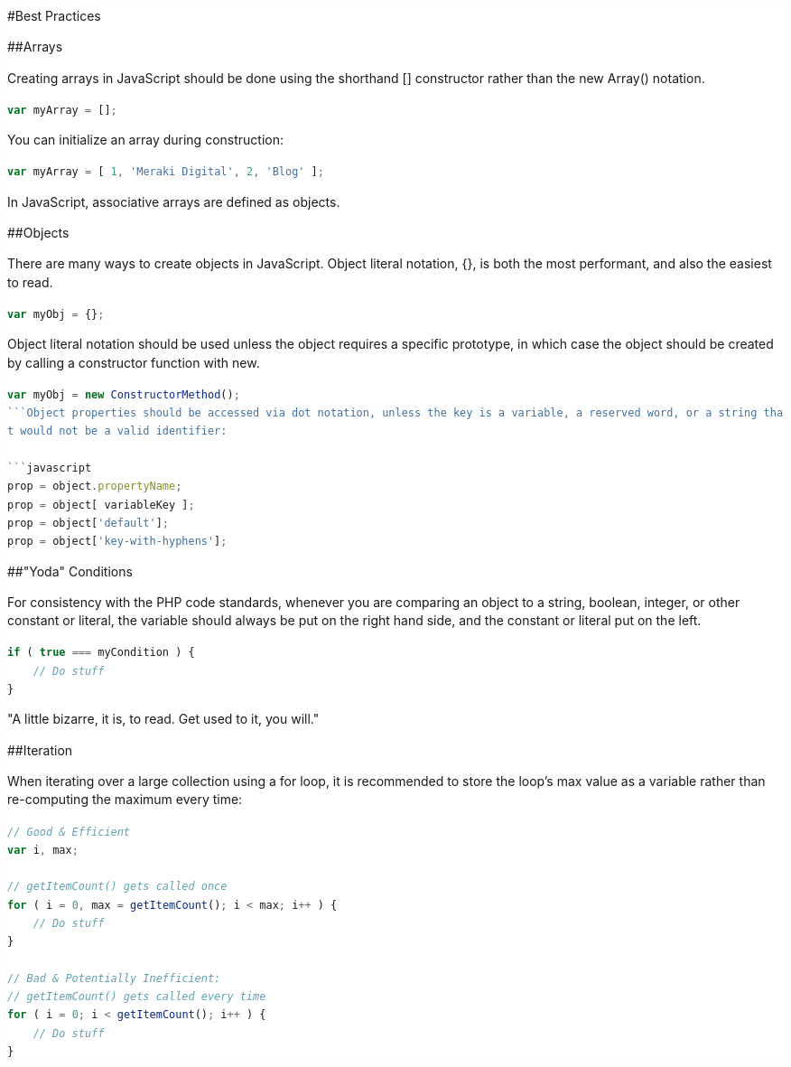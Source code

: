 #Best Practices


##Arrays

Creating arrays in JavaScript should be done using the shorthand [] constructor rather than the new Array() notation.

```javascript
var myArray = [];
```
You can initialize an array during construction:

```javascript
var myArray = [ 1, 'Meraki Digital', 2, 'Blog' ];
```
In JavaScript, associative arrays are defined as objects.

##Objects

There are many ways to create objects in JavaScript. Object literal notation, {}, is both the most performant, and also the easiest to read.

```javascript
var myObj = {};
```
Object literal notation should be used unless the object requires a specific prototype, in which case the object should be created by calling a constructor function with new.

```javascript
var myObj = new ConstructorMethod();
```Object properties should be accessed via dot notation, unless the key is a variable, a reserved word, or a string that would not be a valid identifier:

```javascript
prop = object.propertyName;
prop = object[ variableKey ];
prop = object['default'];
prop = object['key-with-hyphens'];
```

##"Yoda" Conditions

For consistency with the PHP code standards, whenever you are comparing an object to a string, boolean, integer, or other constant or literal, the variable should always be put on the right hand side, and the constant or literal put on the left.

```javascript
if ( true === myCondition ) {
    // Do stuff
}
```
"A little bizarre, it is, to read. Get used to it, you will."



##Iteration

When iterating over a large collection using a for loop, it is recommended to store the loop’s max value as a variable rather than re-computing the maximum every time:

```javascript
// Good & Efficient
var i, max;

// getItemCount() gets called once
for ( i = 0, max = getItemCount(); i < max; i++ ) {
    // Do stuff
}

// Bad & Potentially Inefficient:
// getItemCount() gets called every time
for ( i = 0; i < getItemCount(); i++ ) {
    // Do stuff
}
```
